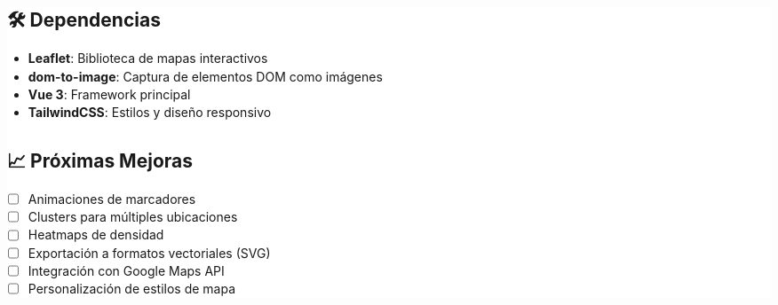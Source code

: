 ## 🛠️ Dependencias

- **Leaflet**: Biblioteca de mapas interactivos
- **dom-to-image**: Captura de elementos DOM como imágenes
- **Vue 3**: Framework principal
- **TailwindCSS**: Estilos y diseño responsivo

## 📈 Próximas Mejoras

- [ ] Animaciones de marcadores
- [ ] Clusters para múltiples ubicaciones
- [ ] Heatmaps de densidad
- [ ] Exportación a formatos vectoriales (SVG)
- [ ] Integración con Google Maps API
- [ ] Personalización de estilos de mapa 